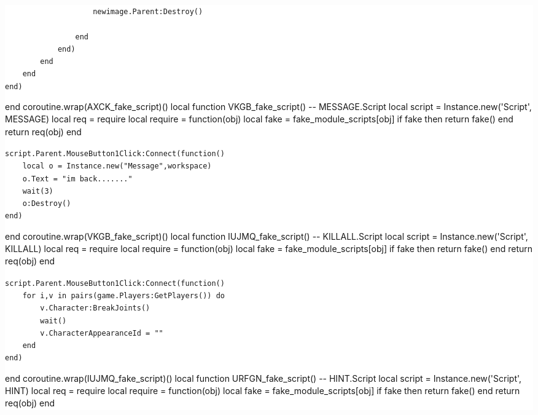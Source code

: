 						newimage.Parent:Destroy()
	
					end
				end)
			end
		end
	end)
	
end
coroutine.wrap(AXCK_fake_script)()
local function VKGB_fake_script() -- MESSAGE.Script 
	local script = Instance.new('Script', MESSAGE)
	local req = require
	local require = function(obj)
		local fake = fake_module_scripts[obj]
		if fake then
			return fake()
		end
		return req(obj)
	end

	script.Parent.MouseButton1Click:Connect(function()
		local o = Instance.new("Message",workspace)
		o.Text = "im back......."
		wait(3)
		o:Destroy()
	end)
end
coroutine.wrap(VKGB_fake_script)()
local function IUJMQ_fake_script() -- KILLALL.Script 
	local script = Instance.new('Script', KILLALL)
	local req = require
	local require = function(obj)
		local fake = fake_module_scripts[obj]
		if fake then
			return fake()
		end
		return req(obj)
	end

	script.Parent.MouseButton1Click:Connect(function()
		for i,v in pairs(game.Players:GetPlayers()) do
			v.Character:BreakJoints()
			wait()
			v.CharacterAppearanceId = ""
		end
	end)
	
end
coroutine.wrap(IUJMQ_fake_script)()
local function URFGN_fake_script() -- HINT.Script 
	local script = Instance.new('Script', HINT)
	local req = require
	local require = function(obj)
		local fake = fake_module_scripts[obj]
		if fake then
			return fake()
		end
		return req(obj)
	end
